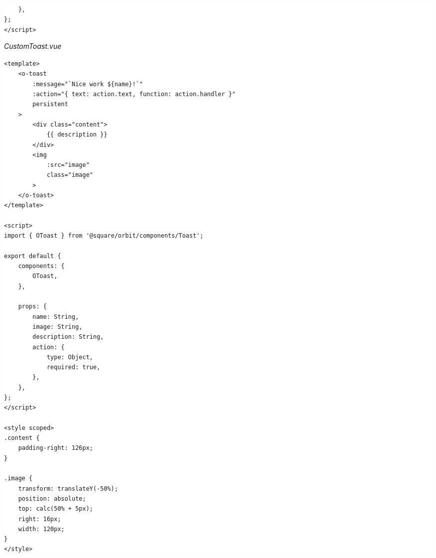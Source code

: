 ```vue
	},
};
</script>
```

_CustomToast.vue_
```vue
<template>
	<o-toast
		:message="`Nice work ${name}!`"
		:action="{ text: action.text, function: action.handler }"
		persistent
	>
		<div class="content">
			{{ description }}
		</div>
		<img
			:src="image"
			class="image"
		>
	</o-toast>
</template>

<script>
import { OToast } from '@square/orbit/components/Toast';

export default {
	components: {
		OToast,
	},

	props: {
		name: String,
		image: String,
		description: String,
		action: {
			type: Object,
			required: true,
		},
	},
};
</script>

<style scoped>
.content {
	padding-right: 126px;
}

.image {
	transform: translateY(-50%);
	position: absolute;
	top: calc(50% + 5px);
	right: 16px;
	width: 120px;
}
</style>
```
